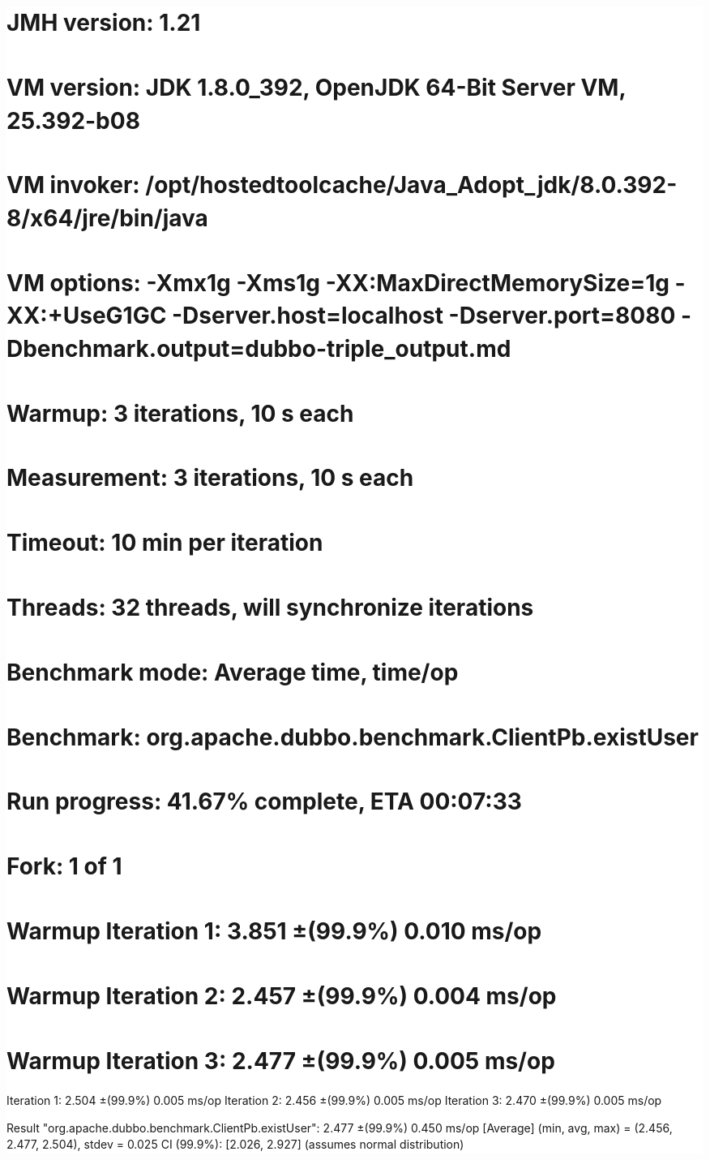 
# JMH version: 1.21
# VM version: JDK 1.8.0_392, OpenJDK 64-Bit Server VM, 25.392-b08
# VM invoker: /opt/hostedtoolcache/Java_Adopt_jdk/8.0.392-8/x64/jre/bin/java
# VM options: -Xmx1g -Xms1g -XX:MaxDirectMemorySize=1g -XX:+UseG1GC -Dserver.host=localhost -Dserver.port=8080 -Dbenchmark.output=dubbo-triple_output.md
# Warmup: 3 iterations, 10 s each
# Measurement: 3 iterations, 10 s each
# Timeout: 10 min per iteration
# Threads: 32 threads, will synchronize iterations
# Benchmark mode: Average time, time/op
# Benchmark: org.apache.dubbo.benchmark.ClientPb.existUser

# Run progress: 41.67% complete, ETA 00:07:33
# Fork: 1 of 1
# Warmup Iteration   1: 3.851 ±(99.9%) 0.010 ms/op
# Warmup Iteration   2: 2.457 ±(99.9%) 0.004 ms/op
# Warmup Iteration   3: 2.477 ±(99.9%) 0.005 ms/op
Iteration   1: 2.504 ±(99.9%) 0.005 ms/op
Iteration   2: 2.456 ±(99.9%) 0.005 ms/op
Iteration   3: 2.470 ±(99.9%) 0.005 ms/op


Result "org.apache.dubbo.benchmark.ClientPb.existUser":
  2.477 ±(99.9%) 0.450 ms/op [Average]
  (min, avg, max) = (2.456, 2.477, 2.504), stdev = 0.025
  CI (99.9%): [2.026, 2.927] (assumes normal distribution)
